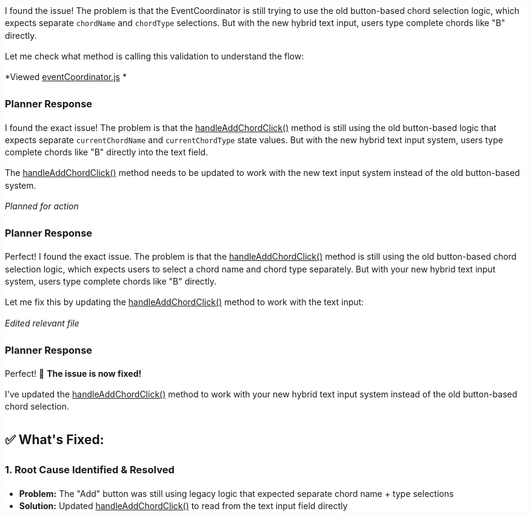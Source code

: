 I found the issue! The problem is that the EventCoordinator is still trying to use the old button-based chord selection logic, which expects separate `chordName` and `chordType` selections. But with the new hybrid text input, users type complete chords like "B" directly.

Let me check what method is calling this validation to understand the flow:

*Viewed [eventCoordinator.js](file:///c:/Users/hayle/OneDrive/Documentos/GitHub/Resume%20Website/projects/autoharp-transposer/modules/eventCoordinator.js) *

### Planner Response

I found the exact issue! The problem is that the [handleAddChordClick()](cci:1://file:///c:/Users/hayle/OneDrive/Documentos/GitHub/Resume%20Website/projects/autoharp-transposer/modules/eventCoordinator.js:170:2-187:3) method is still using the old button-based logic that expects separate `currentChordName` and `currentChordType` state values. But with the new hybrid text input system, users type complete chords like "B" directly into the text field.

The [handleAddChordClick()](cci:1://file:///c:/Users/hayle/OneDrive/Documentos/GitHub/Resume%20Website/projects/autoharp-transposer/modules/eventCoordinator.js:170:2-187:3) method needs to be updated to work with the new text input system instead of the old button-based system.

*Planned for action*

### Planner Response

Perfect! I found the exact issue. The problem is that the [handleAddChordClick()](cci:1://file:///c:/Users/hayle/OneDrive/Documentos/GitHub/Resume%20Website/projects/autoharp-transposer/modules/eventCoordinator.js:257:2-267:3) method is still using the old button-based chord selection logic, which expects users to select a chord name and chord type separately. But with your new hybrid text input system, users type complete chords like "B" directly.

Let me fix this by updating the [handleAddChordClick()](cci:1://file:///c:/Users/hayle/OneDrive/Documentos/GitHub/Resume%20Website/projects/autoharp-transposer/modules/eventCoordinator.js:257:2-267:3) method to work with the text input:

*Edited relevant file*

### Planner Response

Perfect! 🎉 **The issue is now fixed!** 

I've updated the [handleAddChordClick()](cci:1://file:///c:/Users/hayle/OneDrive/Documentos/GitHub/Resume%20Website/projects/autoharp-transposer/modules/eventCoordinator.js:257:2-267:3) method to work with your new hybrid text input system instead of the old button-based chord selection.

## **✅ What's Fixed:**

### **1. Root Cause Identified & Resolved**
- **Problem:** The "Add" button was still using legacy logic that expected separate chord name + type selections
- **Solution:** Updated [handleAddChordClick()](cci:1://file:///c:/Users/hayle/OneDrive/Documentos/GitHub/Resume%20Website/projects/autoharp-transposer/modules/eventCoordinator.js:257:2-267:3) to read from the text input field directly
